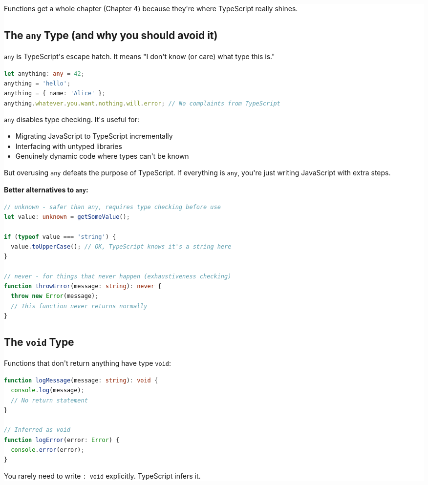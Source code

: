 Functions get a whole chapter (Chapter 4) because they're where TypeScript really shines.

## The `any` Type (and why you should avoid it)

`any` is TypeScript's escape hatch. It means "I don't know (or care) what type this is."

```typescript
let anything: any = 42;
anything = 'hello';
anything = { name: 'Alice' };
anything.whatever.you.want.nothing.will.error; // No complaints from TypeScript
```

`any` disables type checking. It's useful for:
- Migrating JavaScript to TypeScript incrementally
- Interfacing with untyped libraries
- Genuinely dynamic code where types can't be known

But overusing `any` defeats the purpose of TypeScript. If everything is `any`, you're just writing JavaScript with extra steps.

**Better alternatives to `any`:**

```typescript
// unknown - safer than any, requires type checking before use
let value: unknown = getSomeValue();

if (typeof value === 'string') {
  value.toUpperCase(); // OK, TypeScript knows it's a string here
}

// never - for things that never happen (exhaustiveness checking)
function throwError(message: string): never {
  throw new Error(message);
  // This function never returns normally
}
```

## The `void` Type

Functions that don't return anything have type `void`:

```typescript
function logMessage(message: string): void {
  console.log(message);
  // No return statement
}

// Inferred as void
function logError(error: Error) {
  console.error(error);
}
```

You rarely need to write `: void` explicitly. TypeScript infers it.
